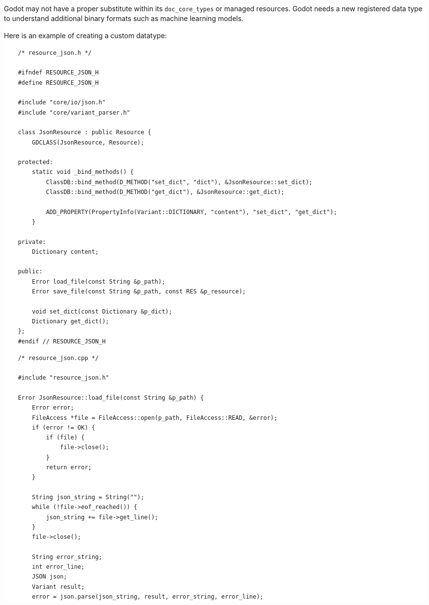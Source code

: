 Godot may not have a proper substitute within its `doc_core_types`
or managed resources. Godot needs a new registered data type to
understand additional binary formats such as machine learning models.

Here is an example of creating a custom datatype:

```
    /* resource_json.h */

    #ifndef RESOURCE_JSON_H
    #define RESOURCE_JSON_H

    #include "core/io/json.h"
    #include "core/variant_parser.h"

    class JsonResource : public Resource {
    	GDCLASS(JsonResource, Resource);

    protected:
    	static void _bind_methods() {
    		ClassDB::bind_method(D_METHOD("set_dict", "dict"), &JsonResource::set_dict);
    		ClassDB::bind_method(D_METHOD("get_dict"), &JsonResource::get_dict);

    		ADD_PROPERTY(PropertyInfo(Variant::DICTIONARY, "content"), "set_dict", "get_dict");
    	}

    private:
    	Dictionary content;

    public:
    	Error load_file(const String &p_path);
    	Error save_file(const String &p_path, const RES &p_resource);

    	void set_dict(const Dictionary &p_dict);
    	Dictionary get_dict();
    };
    #endif // RESOURCE_JSON_H
```

```
    /* resource_json.cpp */

    #include "resource_json.h"

    Error JsonResource::load_file(const String &p_path) {
    	Error error;
    	FileAccess *file = FileAccess::open(p_path, FileAccess::READ, &error);
    	if (error != OK) {
    		if (file) {
    			file->close();
    		}
    		return error;
    	}

    	String json_string = String("");
    	while (!file->eof_reached()) {
    		json_string += file->get_line();
    	}
    	file->close();

    	String error_string;
    	int error_line;
    	JSON json;
    	Variant result;
    	error = json.parse(json_string, result, error_string, error_line);
```